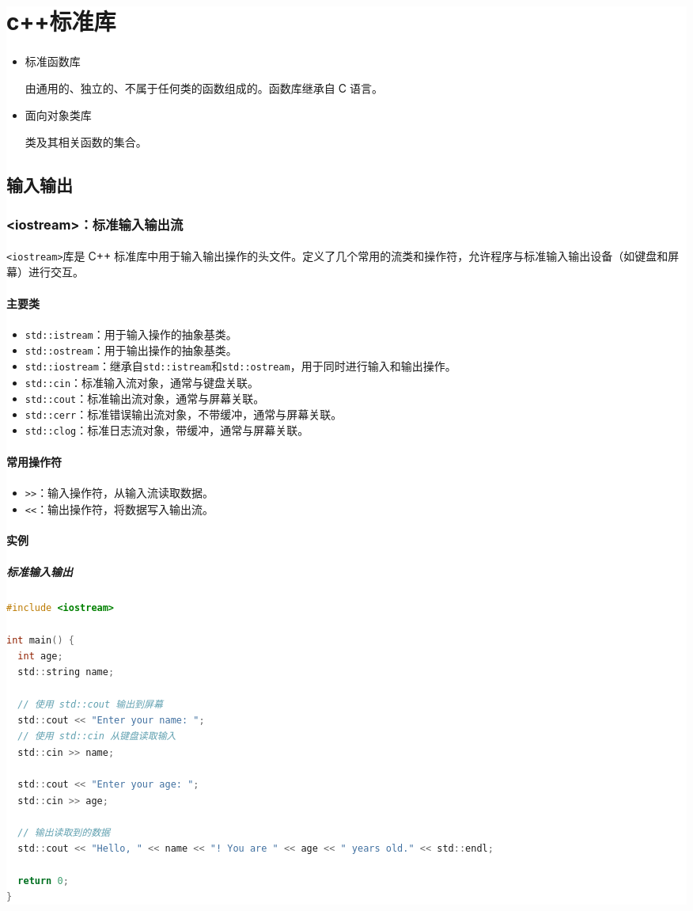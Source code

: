 # c++标准库

* 标准函数库

  由通用的、独立的、不属于任何类的函数组成的。函数库继承自 C 语言。

* 面向对象类库

  类及其相关函数的集合。

## 输入输出

### \<iostream>：标准输入输出流

`<iostream>`库是 C++ 标准库中用于输入输出操作的头文件。定义了几个常用的流类和操作符，允许程序与标准输入输出设备（如键盘和屏幕）进行交互。

#### 主要类

- `std::istream`：用于输入操作的抽象基类。
- `std::ostream`：用于输出操作的抽象基类。
- `std::iostream`：继承自`std::istream`和`std::ostream`，用于同时进行输入和输出操作。
- `std::cin`：标准输入流对象，通常与键盘关联。
- `std::cout`：标准输出流对象，通常与屏幕关联。
- `std::cerr`：标准错误输出流对象，不带缓冲，通常与屏幕关联。
- `std::clog`：标准日志流对象，带缓冲，通常与屏幕关联。

#### 常用操作符

- `>>`：输入操作符，从输入流读取数据。
- `<<`：输出操作符，将数据写入输出流。

#### 实例

##### 标准输入输出

```c
#include <iostream>

int main() {
  int age;
  std::string name;

  // 使用 std::cout 输出到屏幕
  std::cout << "Enter your name: ";
  // 使用 std::cin 从键盘读取输入
  std::cin >> name;

  std::cout << "Enter your age: ";
  std::cin >> age;

  // 输出读取到的数据
  std::cout << "Hello, " << name << "! You are " << age << " years old." << std::endl;

  return 0;
}
```
